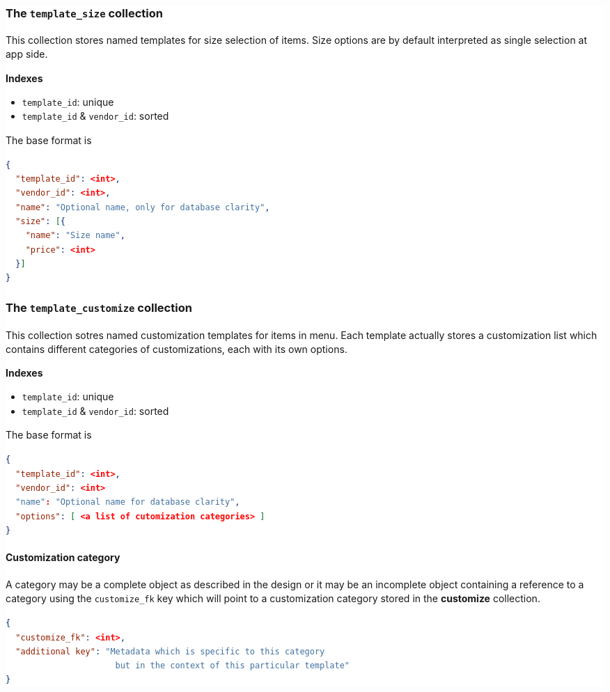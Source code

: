 ### The `template_size` collection
This collection stores named templates for size selection of items. Size options are by default interpreted as single selection at app side.

**Indexes**
* `template_id`: unique
* `template_id` & `vendor_id`: sorted

The base format is
```JSON
{
  "template_id": <int>,
  "vendor_id": <int>,
  "name": "Optional name, only for database clarity",
  "size": [{
    "name": "Size name",
    "price": <int>
  }]
}
```

### The `template_customize` collection
This collection sotres named customization templates for items in menu.
Each template actually stores a customization list which contains different categories of customizations, each with its
own options.

**Indexes**
* `template_id`: unique
* `template_id` & `vendor_id`: sorted

The base format is
```JSON
{
  "template_id": <int>,
  "vendor_id": <int>
  "name": "Optional name for database clarity",
  "options": [ <a list of cutomization categories> ]
}
```

#### Customization category
A category may be a complete object as described in the design or it may be an incomplete object containing a reference
to a category using the `customize_fk` key which will point to a customization category stored in the **customize** collection.

```JSON
{
  "customize_fk": <int>,
  "additional key": "Metadata which is specific to this category 
                      but in the context of this particular template"
}
```
